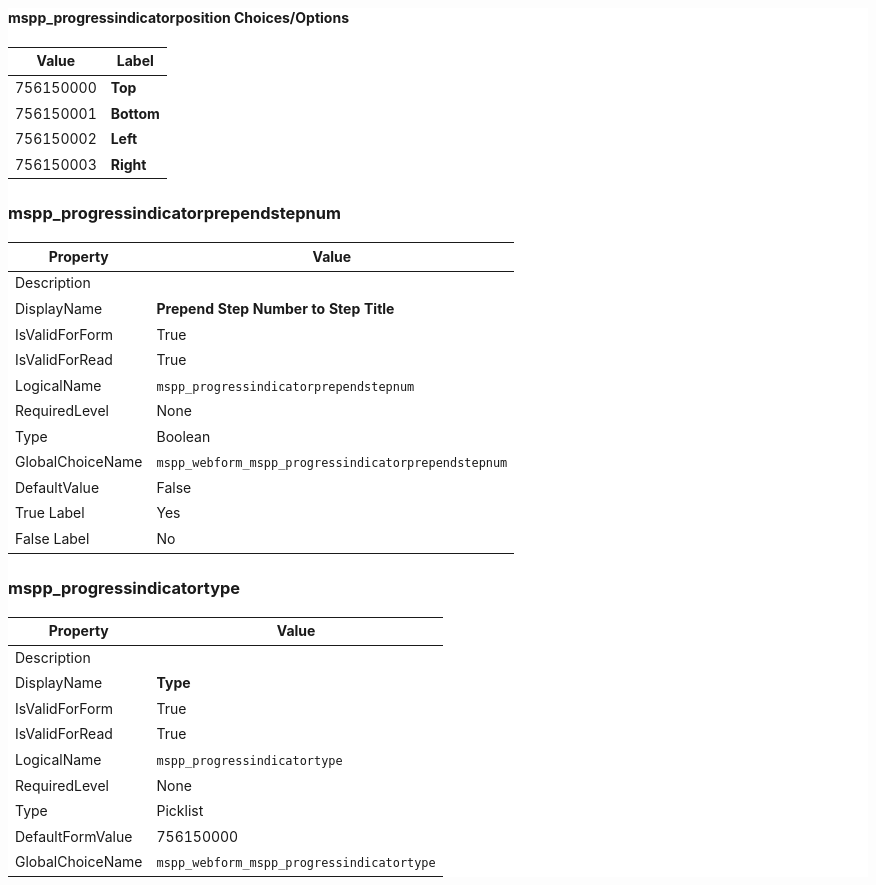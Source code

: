 #### mspp_progressindicatorposition Choices/Options

|Value|Label|
|---|---|
|756150000|**Top**|
|756150001|**Bottom**|
|756150002|**Left**|
|756150003|**Right**|

### <a name="BKMK_mspp_progressindicatorprependstepnum"></a> mspp_progressindicatorprependstepnum

|Property|Value|
|---|---|
|Description||
|DisplayName|**Prepend Step Number to Step Title**|
|IsValidForForm|True|
|IsValidForRead|True|
|LogicalName|`mspp_progressindicatorprependstepnum`|
|RequiredLevel|None|
|Type|Boolean|
|GlobalChoiceName|`mspp_webform_mspp_progressindicatorprependstepnum`|
|DefaultValue|False|
|True Label|Yes|
|False Label|No|

### <a name="BKMK_mspp_progressindicatortype"></a> mspp_progressindicatortype

|Property|Value|
|---|---|
|Description||
|DisplayName|**Type**|
|IsValidForForm|True|
|IsValidForRead|True|
|LogicalName|`mspp_progressindicatortype`|
|RequiredLevel|None|
|Type|Picklist|
|DefaultFormValue|756150000|
|GlobalChoiceName|`mspp_webform_mspp_progressindicatortype`|
